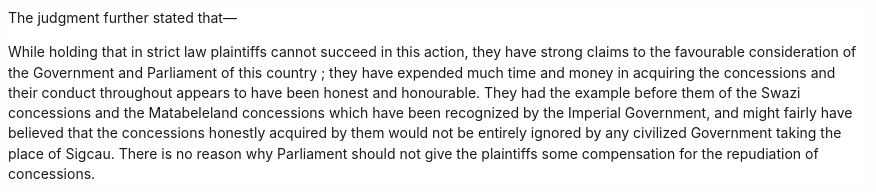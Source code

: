 <p>The judgment further stated that&#x2014;</p>

<block name="quote">While holding that in strict law plaintiffs cannot succeed in this action, they have strong claims to the favourable consideration of the Government and Parliament of this country ; they have expended much time and money in acquiring the concessions and their conduct throughout appears to have been honest and honourable. They had the example before them of the Swazi concessions and the Matabeleland concessions which have been recognized by the Imperial Government, and might fairly have believed that the concessions honestly acquired by them would not <span class="col_2565-2566" refersTo="page_0235"/>be entirely ignored by any civilized Government taking the place of Sigcau. There is no reason why Parliament should not give the plaintiffs some compensation for the repudiation of concessions.</block>
